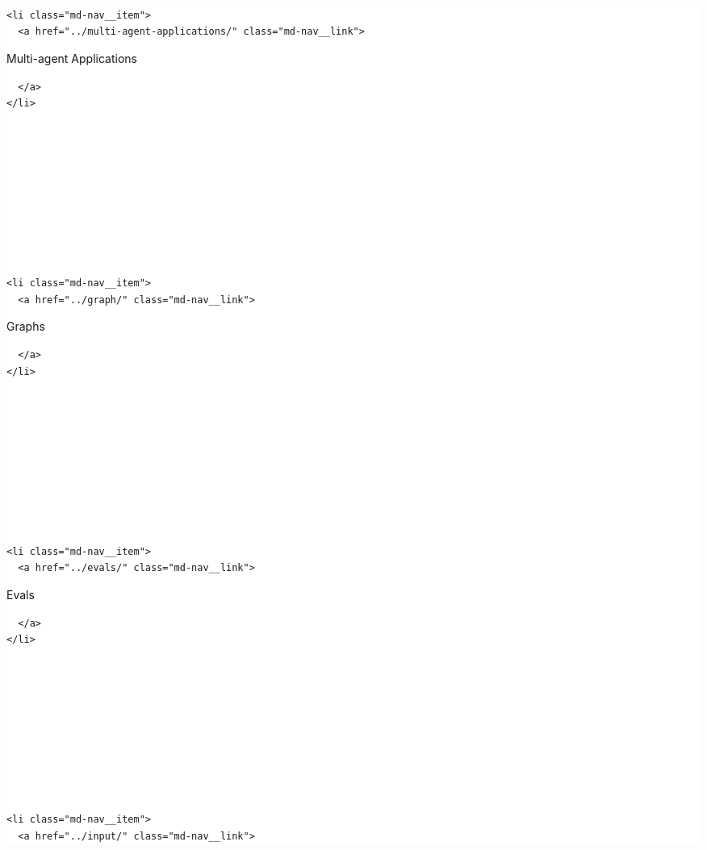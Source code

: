   
  
  
  
    <li class="md-nav__item">
      <a href="../multi-agent-applications/" class="md-nav__link">
        
  
  <span class="md-ellipsis">
    Multi-agent Applications
    
  </span>
  

      </a>
    </li>
  

              
            
              
                
  
  
  
  
    <li class="md-nav__item">
      <a href="../graph/" class="md-nav__link">
        
  
  <span class="md-ellipsis">
    Graphs
    
  </span>
  

      </a>
    </li>
  

              
            
              
                
  
  
  
  
    <li class="md-nav__item">
      <a href="../evals/" class="md-nav__link">
        
  
  <span class="md-ellipsis">
    Evals
    
  </span>
  

      </a>
    </li>
  

              
            
              
                
  
  
  
  
    <li class="md-nav__item">
      <a href="../input/" class="md-nav__link">
        
  